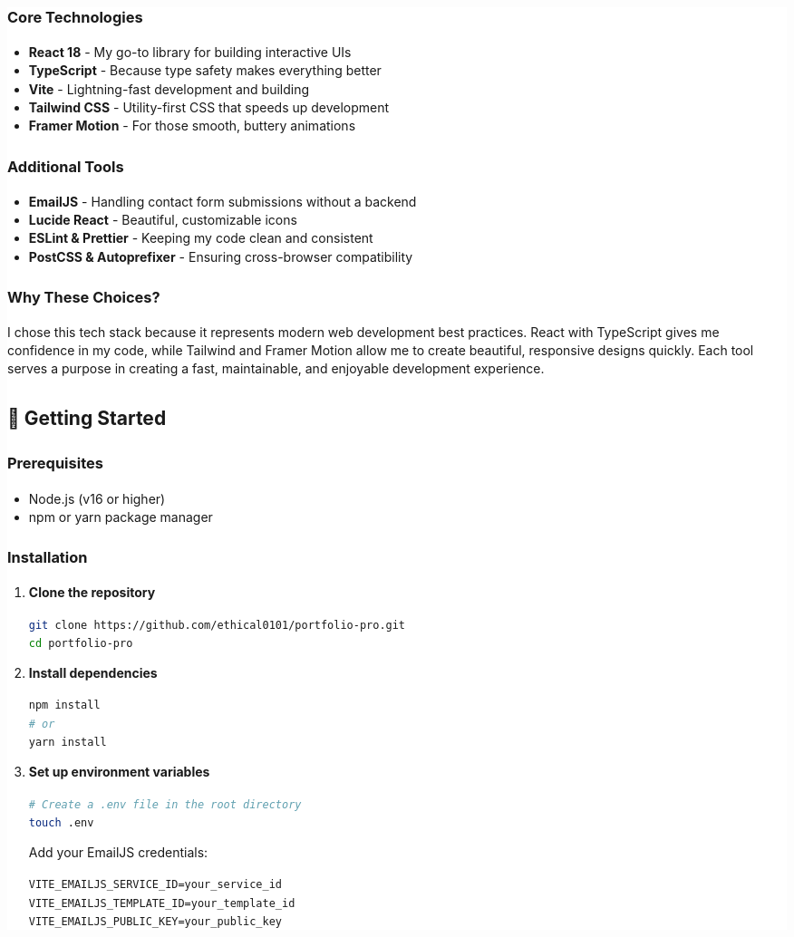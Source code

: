 ### Core Technologies
- **React 18** - My go-to library for building interactive UIs
- **TypeScript** - Because type safety makes everything better
- **Vite** - Lightning-fast development and building
- **Tailwind CSS** - Utility-first CSS that speeds up development
- **Framer Motion** - For those smooth, buttery animations

### Additional Tools
- **EmailJS** - Handling contact form submissions without a backend
- **Lucide React** - Beautiful, customizable icons
- **ESLint & Prettier** - Keeping my code clean and consistent
- **PostCSS & Autoprefixer** - Ensuring cross-browser compatibility

### Why These Choices?
I chose this tech stack because it represents modern web development best practices. React with TypeScript gives me confidence in my code, while Tailwind and Framer Motion allow me to create beautiful, responsive designs quickly. Each tool serves a purpose in creating a fast, maintainable, and enjoyable development experience.

## 🚀 Getting Started

### Prerequisites
- Node.js (v16 or higher)
- npm or yarn package manager

### Installation

1. **Clone the repository**
   ```bash
   git clone https://github.com/ethical0101/portfolio-pro.git
   cd portfolio-pro
   ```

2. **Install dependencies**
   ```bash
   npm install
   # or
   yarn install
   ```

3. **Set up environment variables**
   ```bash
   # Create a .env file in the root directory
   touch .env
   ```

   Add your EmailJS credentials:
   ```env
   VITE_EMAILJS_SERVICE_ID=your_service_id
   VITE_EMAILJS_TEMPLATE_ID=your_template_id
   VITE_EMAILJS_PUBLIC_KEY=your_public_key
   ```
